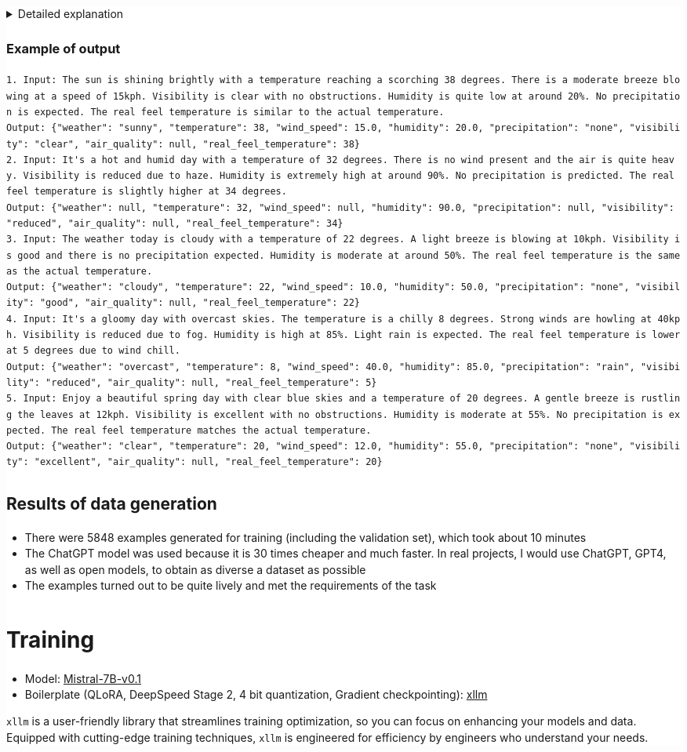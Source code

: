 <details><summary>Detailed explanation</summary></details>

### Example of output

```txt
1. Input: The sun is shining brightly with a temperature reaching a scorching 38 degrees. There is a moderate breeze blowing at a speed of 15kph. Visibility is clear with no obstructions. Humidity is quite low at around 20%. No precipitation is expected. The real feel temperature is similar to the actual temperature.
Output: {"weather": "sunny", "temperature": 38, "wind_speed": 15.0, "humidity": 20.0, "precipitation": "none", "visibility": "clear", "air_quality": null, "real_feel_temperature": 38}
2. Input: It's a hot and humid day with a temperature of 32 degrees. There is no wind present and the air is quite heavy. Visibility is reduced due to haze. Humidity is extremely high at around 90%. No precipitation is predicted. The real feel temperature is slightly higher at 34 degrees.
Output: {"weather": null, "temperature": 32, "wind_speed": null, "humidity": 90.0, "precipitation": null, "visibility": "reduced", "air_quality": null, "real_feel_temperature": 34}
3. Input: The weather today is cloudy with a temperature of 22 degrees. A light breeze is blowing at 10kph. Visibility is good and there is no precipitation expected. Humidity is moderate at around 50%. The real feel temperature is the same as the actual temperature.
Output: {"weather": "cloudy", "temperature": 22, "wind_speed": 10.0, "humidity": 50.0, "precipitation": "none", "visibility": "good", "air_quality": null, "real_feel_temperature": 22}
4. Input: It's a gloomy day with overcast skies. The temperature is a chilly 8 degrees. Strong winds are howling at 40kph. Visibility is reduced due to fog. Humidity is high at 85%. Light rain is expected. The real feel temperature is lower at 5 degrees due to wind chill.
Output: {"weather": "overcast", "temperature": 8, "wind_speed": 40.0, "humidity": 85.0, "precipitation": "rain", "visibility": "reduced", "air_quality": null, "real_feel_temperature": 5}
5. Input: Enjoy a beautiful spring day with clear blue skies and a temperature of 20 degrees. A gentle breeze is rustling the leaves at 12kph. Visibility is excellent with no obstructions. Humidity is moderate at 55%. No precipitation is expected. The real feel temperature matches the actual temperature.
Output: {"weather": "clear", "temperature": 20, "wind_speed": 12.0, "humidity": 55.0, "precipitation": "none", "visibility": "excellent", "air_quality": null, "real_feel_temperature": 20}
```

## Results of data generation

- There were 5848 examples generated for training (including the validation set), which took about 10 minutes
- The ChatGPT model was used because it is 30 times cheaper and much faster. In real projects, I would use ChatGPT,
  GPT4, as well as open models, to obtain as diverse a dataset as possible
- The examples turned out to be quite lively and met the requirements of the task

# Training

- Model: [Mistral-7B-v0.1](https://huggingface.co/mistralai/Mistral-7B-v0.1)
- Boilerplate (QLoRA, DeepSpeed Stage 2, 4 bit quantization, Gradient
  checkpointing): [xllm](https://github.com/BobaZooba/xllm)

`xllm` is a user-friendly library that streamlines training optimization, so you can focus on enhancing your models and
data. Equipped with cutting-edge training techniques, `xllm` is engineered for efficiency by engineers who understand
your needs.
